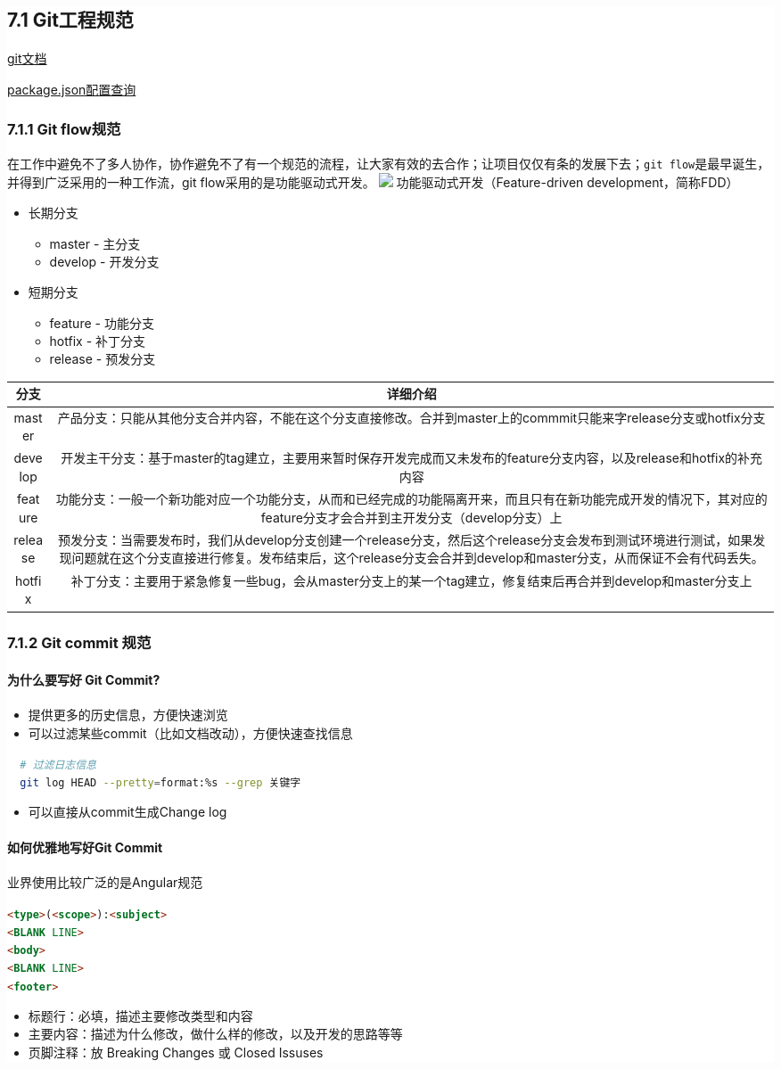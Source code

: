 ## 7.1 Git工程规范

[git文档](http://git-scm.com/book/zh/v2)

[package.json配置查询](https://docs.npmjs.com/cli/v8/configuring-npm/package-json#config)
### 7.1.1 Git flow规范

在工作中避免不了多人协作，协作避免不了有一个规范的流程，让大家有效的去合作；让项目仅仅有条的发展下去；`git flow`是最早诞生，
并得到广泛采用的一种工作流，git flow采用的是功能驱动式开发。
![](~@/engineering/git-fdd.png)
功能驱动式开发（Feature-driven development，简称FDD）

- 长期分支
  -  master - 主分支
  - develop - 开发分支

- 短期分支
  - feature - 功能分支
  - hotfix - 补丁分支
  - release - 预发分支

| 分支  |  详细介绍  | 
| :---: | :--------: |
|  master  | 产品分支：只能从其他分支合并内容，不能在这个分支直接修改。合并到master上的commmit只能来字release分支或hotfix分支 |
|  develop  | 开发主干分支：基于master的tag建立，主要用来暂时保存开发完成而又未发布的feature分支内容，以及release和hotfix的补充内容 |
|  feature  | 功能分支：一般一个新功能对应一个功能分支，从而和已经完成的功能隔离开来，而且只有在新功能完成开发的情况下，其对应的feature分支才会合并到主开发分支（develop分支）上 | 
|  release  | 预发分支：当需要发布时，我们从develop分支创建一个release分支，然后这个release分支会发布到测试环境进行测试，如果发现问题就在这个分支直接进行修复。发布结束后，这个release分支会合并到develop和master分支，从而保证不会有代码丢失。|
|  hotfix  | 补丁分支：主要用于紧急修复一些bug，会从master分支上的某一个tag建立，修复结束后再合并到develop和master分支上  |

### 7.1.2 Git commit 规范 

#### 为什么要写好 Git Commit?

- 提供更多的历史信息，方便快速浏览
- 可以过滤某些commit（比如文档改动），方便快速查找信息
```bash
  # 过滤日志信息
  git log HEAD --pretty=format:%s --grep 关键字
```
- 可以直接从commit生成Change log

#### 如何优雅地写好Git Commit

业界使用比较广泛的是Angular规范

```html
<type>(<scope>):<subject>
<BLANK LINE>
<body>
<BLANK LINE>
<footer>
```
- 标题行：必填，描述主要修改类型和内容
- 主要内容：描述为什么修改，做什么样的修改，以及开发的思路等等
- 页脚注释：放 Breaking Changes 或 Closed Issuses
